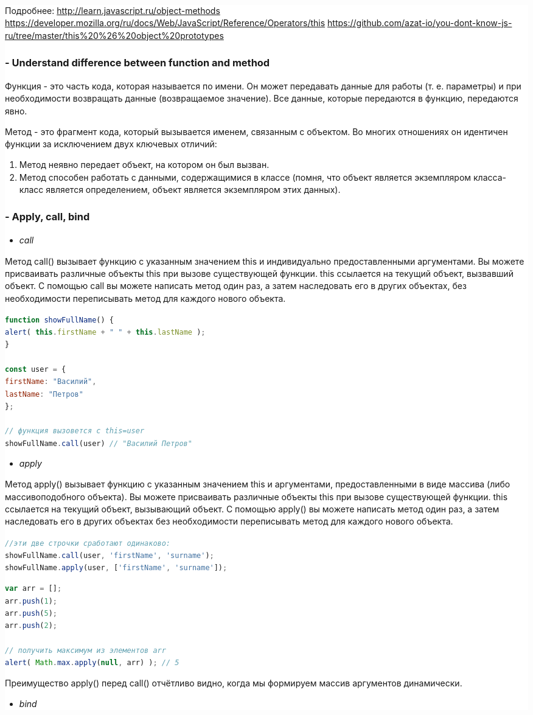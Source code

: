 Подробнее:
http://learn.javascript.ru/object-methods
https://developer.mozilla.org/ru/docs/Web/JavaScript/Reference/Operators/this
https://github.com/azat-io/you-dont-know-js-ru/tree/master/this%20%26%20object%20prototypes

### - __Understand difference between function and method__

Функция - это часть кода, которая называется по имени. Он может передавать данные для работы (т. е. параметры) и при необходимости возвращать данные (возвращаемое значение). Все данные, которые передаются в функцию, передаются явно.

Метод - это фрагмент кода, который вызывается именем, связанным с объектом. Во многих отношениях он идентичен функции за исключением двух ключевых отличий:

  1. Метод неявно передает объект, на котором он был вызван.
  2. Метод способен работать с данными, содержащимися в классе (помня, что объект является экземпляром класса-класс является определением, объект является экземпляром этих данных).

### - __Apply, call, bind__
- _call_

Метод call() вызывает функцию с указанным значением this и индивидуально предоставленными аргументами. Вы можете присваивать различные объекты this при вызове существующей функции. this ссылается на текущий объект, вызвавший объект. С помощью call вы можете написать метод один раз, а затем наследовать его в других объектах, без необходимости переписывать метод для каждого нового объекта.

```javascript
function showFullName() {
alert( this.firstName + " " + this.lastName );
}

const user = {
firstName: "Василий",
lastName: "Петров"
};

// функция вызовется с this=user
showFullName.call(user) // "Василий Петров"
```
- _apply_

Метод apply() вызывает функцию с указанным значением this и аргументами, предоставленными в виде массива (либо массивоподобного объекта). Вы можете присваивать различные объекты this при вызове существующей функции. this ссылается на текущий объект, вызывающий объект. С помощью apply() вы можете написать метод один раз, а затем наследовать его в других объектах без необходимости переписывать метод для каждого нового объекта.

```javascript
//эти две строчки сработают одинаково:
showFullName.call(user, 'firstName', 'surname');
showFullName.apply(user, ['firstName', 'surname']);
```
```javascript
var arr = [];
arr.push(1);
arr.push(5);
arr.push(2);

// получить максимум из элементов arr
alert( Math.max.apply(null, arr) ); // 5
```
Преимущество apply() перед call() отчётливо видно, когда мы формируем массив аргументов динамически.
- _bind_
